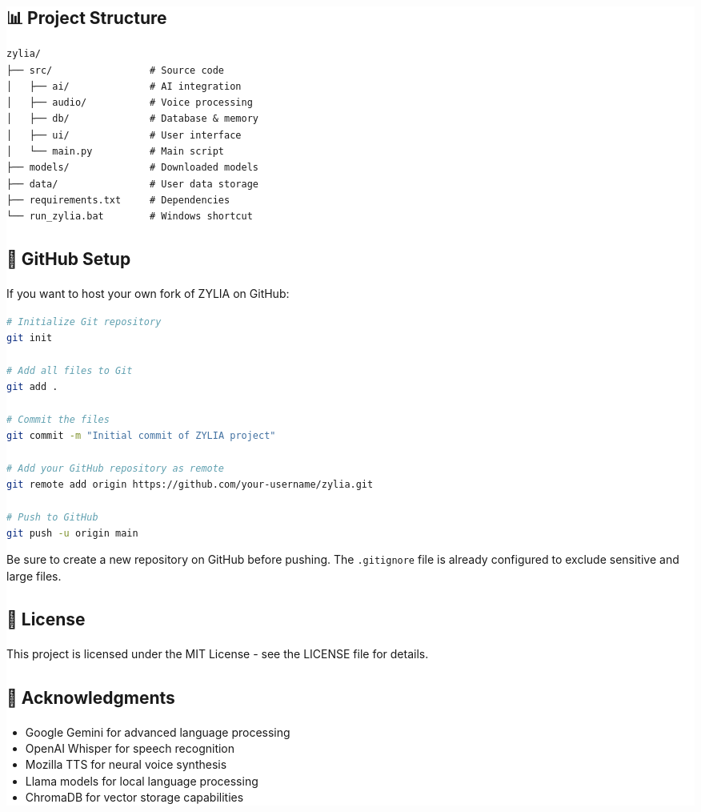 ## 📊 Project Structure

```
zylia/
├── src/                 # Source code
│   ├── ai/              # AI integration
│   ├── audio/           # Voice processing
│   ├── db/              # Database & memory
│   ├── ui/              # User interface
│   └── main.py          # Main script
├── models/              # Downloaded models
├── data/                # User data storage
├── requirements.txt     # Dependencies
└── run_zylia.bat        # Windows shortcut
```

## 🔄 GitHub Setup

If you want to host your own fork of ZYLIA on GitHub:

```bash
# Initialize Git repository
git init

# Add all files to Git
git add .

# Commit the files
git commit -m "Initial commit of ZYLIA project"

# Add your GitHub repository as remote
git remote add origin https://github.com/your-username/zylia.git

# Push to GitHub
git push -u origin main
```

Be sure to create a new repository on GitHub before pushing. The `.gitignore` file is already configured to exclude sensitive and large files.

## 📜 License

This project is licensed under the MIT License - see the LICENSE file for details.

## 🙏 Acknowledgments

- Google Gemini for advanced language processing
- OpenAI Whisper for speech recognition
- Mozilla TTS for neural voice synthesis
- Llama models for local language processing
- ChromaDB for vector storage capabilities 
